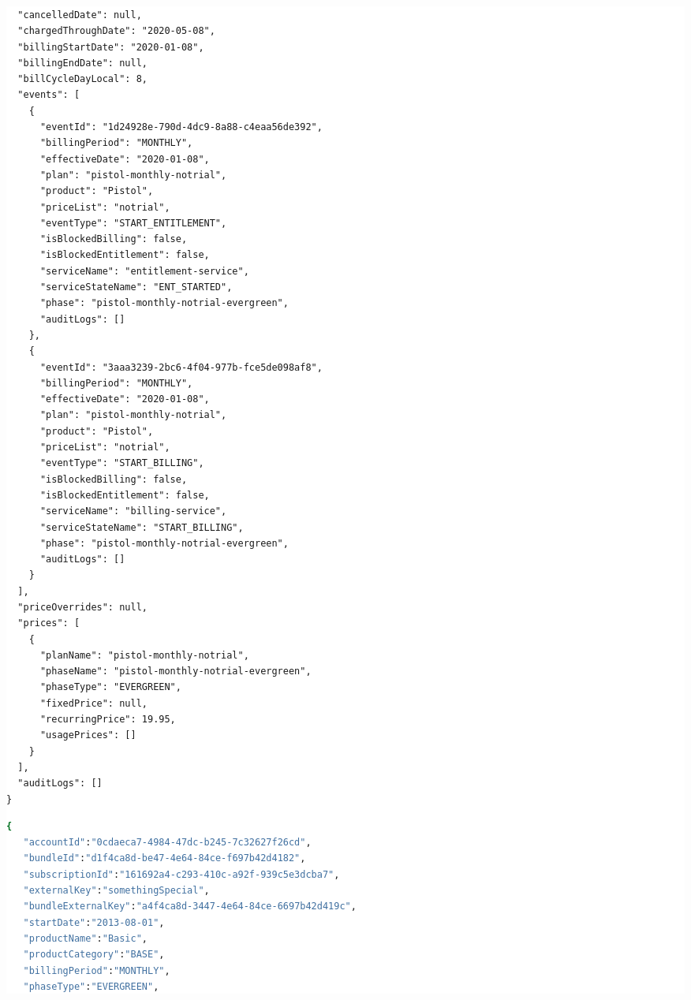 ```shell
  "cancelledDate": null,
  "chargedThroughDate": "2020-05-08",
  "billingStartDate": "2020-01-08",
  "billingEndDate": null,
  "billCycleDayLocal": 8,
  "events": [
    {
      "eventId": "1d24928e-790d-4dc9-8a88-c4eaa56de392",
      "billingPeriod": "MONTHLY",
      "effectiveDate": "2020-01-08",
      "plan": "pistol-monthly-notrial",
      "product": "Pistol",
      "priceList": "notrial",
      "eventType": "START_ENTITLEMENT",
      "isBlockedBilling": false,
      "isBlockedEntitlement": false,
      "serviceName": "entitlement-service",
      "serviceStateName": "ENT_STARTED",
      "phase": "pistol-monthly-notrial-evergreen",
      "auditLogs": []
    },
    {
      "eventId": "3aaa3239-2bc6-4f04-977b-fce5de098af8",
      "billingPeriod": "MONTHLY",
      "effectiveDate": "2020-01-08",
      "plan": "pistol-monthly-notrial",
      "product": "Pistol",
      "priceList": "notrial",
      "eventType": "START_BILLING",
      "isBlockedBilling": false,
      "isBlockedEntitlement": false,
      "serviceName": "billing-service",
      "serviceStateName": "START_BILLING",
      "phase": "pistol-monthly-notrial-evergreen",
      "auditLogs": []
    }
  ],
  "priceOverrides": null,
  "prices": [
    {
      "planName": "pistol-monthly-notrial",
      "phaseName": "pistol-monthly-notrial-evergreen",
      "phaseType": "EVERGREEN",
      "fixedPrice": null,
      "recurringPrice": 19.95,
      "usagePrices": []
    }
  ],
  "auditLogs": []
}
```
```ruby
{
   "accountId":"0cdaeca7-4984-47dc-b245-7c32627f26cd",
   "bundleId":"d1f4ca8d-be47-4e64-84ce-f697b42d4182",
   "subscriptionId":"161692a4-c293-410c-a92f-939c5e3dcba7",
   "externalKey":"somethingSpecial",
   "bundleExternalKey":"a4f4ca8d-3447-4e64-84ce-6697b42d419c",
   "startDate":"2013-08-01",
   "productName":"Basic",
   "productCategory":"BASE",
   "billingPeriod":"MONTHLY",
   "phaseType":"EVERGREEN",
```